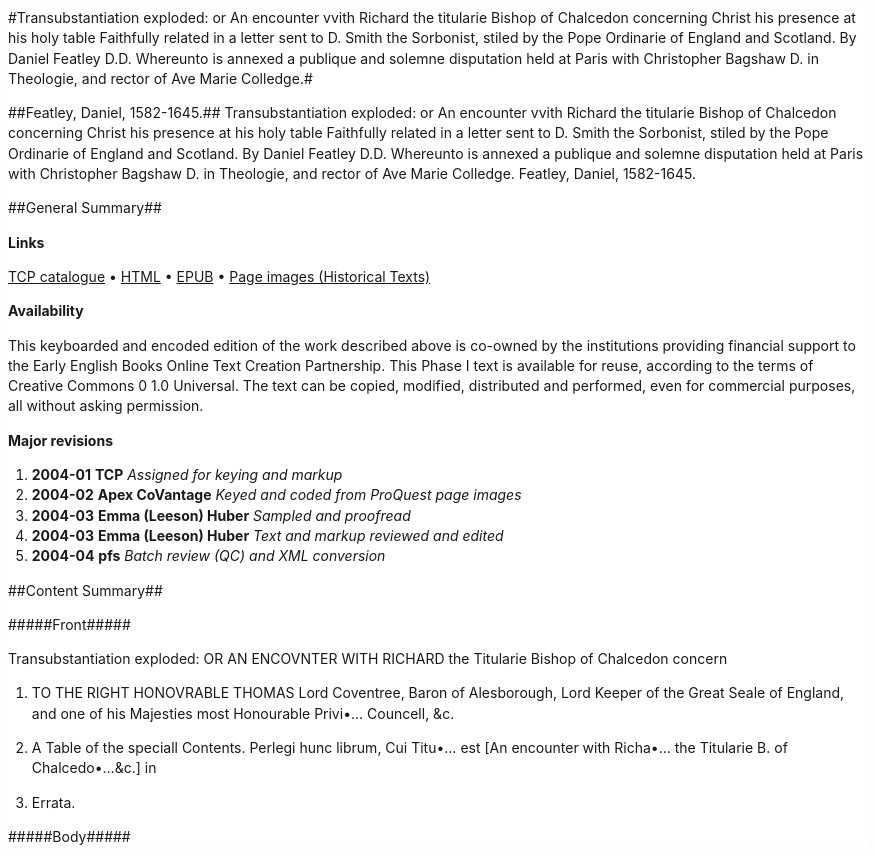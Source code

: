#Transubstantiation exploded: or An encounter vvith Richard the titularie Bishop of Chalcedon concerning Christ his presence at his holy table Faithfully related in a letter sent to D. Smith the Sorbonist, stiled by the Pope Ordinarie of England and Scotland. By Daniel Featley D.D. Whereunto is annexed a publique and solemne disputation held at Paris with Christopher Bagshaw D. in Theologie, and rector of Ave Marie Colledge.#

##Featley, Daniel, 1582-1645.##
Transubstantiation exploded: or An encounter vvith Richard the titularie Bishop of Chalcedon concerning Christ his presence at his holy table Faithfully related in a letter sent to D. Smith the Sorbonist, stiled by the Pope Ordinarie of England and Scotland. By Daniel Featley D.D. Whereunto is annexed a publique and solemne disputation held at Paris with Christopher Bagshaw D. in Theologie, and rector of Ave Marie Colledge.
Featley, Daniel, 1582-1645.

##General Summary##

**Links**

[TCP catalogue](http://www.ota.ox.ac.uk/tcp/)  • 
[HTML](http://tei.it.ox.ac.uk/tcp/Texts-HTML/free/A00/A00604.html)  • 
[EPUB](http://tei.it.ox.ac.uk/tcp/Texts-EPUB/free/A00/A00604.epub) • 
[Page images (Historical Texts)](https://data.historicaltexts.jisc.ac.uk/view?pubId=eebo-99837693e&pageId=eebo-99837693e-2031-1)

**Availability**

This keyboarded and encoded edition of the
	       work described above is co-owned by the institutions
	       providing financial support to the Early English Books
	       Online Text Creation Partnership. This Phase I text is
	       available for reuse, according to the terms of Creative
	       Commons 0 1.0 Universal. The text can be copied,
	       modified, distributed and performed, even for
	       commercial purposes, all without asking permission.

**Major revisions**

1. __2004-01__ __TCP__ *Assigned for keying and markup*
1. __2004-02__ __Apex CoVantage__ *Keyed and coded from ProQuest page images*
1. __2004-03__ __Emma (Leeson) Huber__ *Sampled and proofread*
1. __2004-03__ __Emma (Leeson) Huber__ *Text and markup reviewed and edited*
1. __2004-04__ __pfs__ *Batch review (QC) and XML conversion*

##Content Summary##

#####Front#####

Transubstantiation exploded: OR AN ENCOVNTER WITH RICHARD the Titularie Bishop of Chalcedon concern
1. TO THE RIGHT HONOVRABLE THOMAS Lord Coventree, Baron of Alesborough, Lord Keeper of the Great Seale of England, and one of his Majesties most Honourable Privi•… Councell, &c.

1. A Table of the speciall Contents.
Perlegi hunc librum, Cui Titu•… est [An encounter with Richa•… the Titularie B. of Chalcedo•…&c.] in
1. Errata.

#####Body#####

